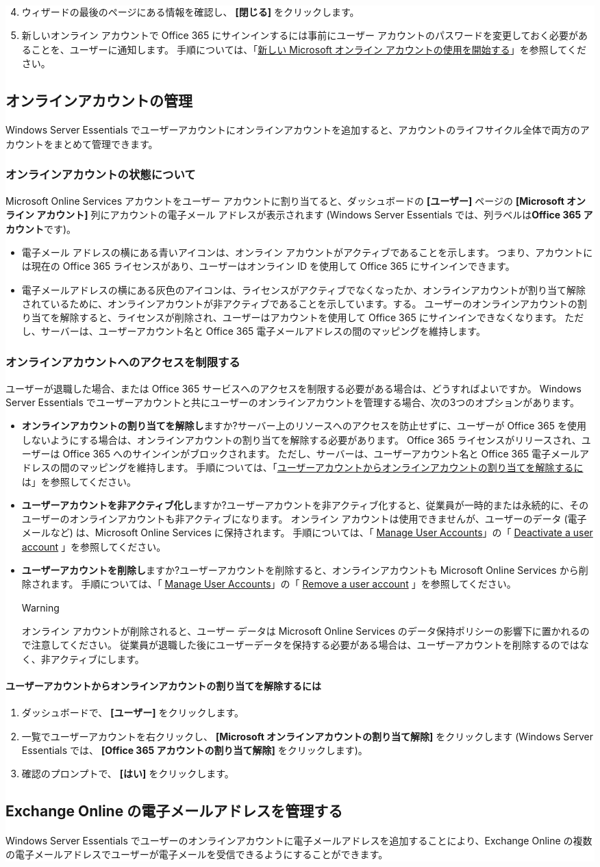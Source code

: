 4.  ウィザードの最後のページにある情報を確認し、 **[閉じる]** をクリックします。  
  
5.  新しいオンライン アカウントで Office 365 にサインインするには事前にユーザー アカウントのパスワードを変更しておく必要があることを、ユーザーに通知します。 手順については、「[新しい Microsoft オンライン アカウントの使用を開始する](#BKMK_ToBeginUsingAnOnlineAccount)」を参照してください。  
  
##  <a name="BKMK_SECTION_ManageOnlineAccounts"></a>オンラインアカウントの管理  
 Windows Server Essentials でユーザーアカウントにオンラインアカウントを追加すると、アカウントのライフサイクル全体で両方のアカウントをまとめて管理できます。  
  
###  <a name="BKMK_UnderstandingAccountStatus"></a>オンラインアカウントの状態について  
 Microsoft Online Services アカウントをユーザー アカウントに割り当てると、ダッシュボードの **[ユーザー]** ページの **[Microsoft オンライン アカウント]** 列にアカウントの電子メール アドレスが表示されます (Windows Server Essentials では、列ラベルは**Office 365 アカウント**です)。  
  
-   電子メール アドレスの横にある青いアイコンは、オンライン アカウントがアクティブであることを示します。 つまり、アカウントには現在の Office 365 ライセンスがあり、ユーザーはオンライン ID を使用して Office 365 にサインインできます。  
  
-   電子メールアドレスの横にある灰色のアイコンは、ライセンスがアクティブでなくなったか、オンラインアカウントが割り当て解除されているために、オンラインアカウントが非アクティブであることを示しています。する。 ユーザーのオンラインアカウントの割り当てを解除すると、ライセンスが削除され、ユーザーはアカウントを使用して Office 365 にサインインできなくなります。 ただし、サーバーは、ユーザーアカウント名と Office 365 電子メールアドレスの間のマッピングを維持します。  
  
###  <a name="BKMK_UnassignOnlineAccount"></a>オンラインアカウントへのアクセスを制限する  
 ユーザーが退職した場合、または Office 365 サービスへのアクセスを制限する必要がある場合は、どうすればよいですか。 Windows Server Essentials でユーザーアカウントと共にユーザーのオンラインアカウントを管理する場合、次の3つのオプションがあります。  
  
-   **オンラインアカウントの割り当てを解除し**ますか?サーバー上のリソースへのアクセスを防止せずに、ユーザーが Office 365 を使用しないようにする場合は、オンラインアカウントの割り当てを解除する必要があります。 Office 365 ライセンスがリリースされ、ユーザーは Office 365 へのサインインがブロックされます。 ただし、サーバーは、ユーザーアカウント名と Office 365 電子メールアドレスの間のマッピングを維持します。 手順については、「[ユーザーアカウントからオンラインアカウントの割り当てを解除するに](#BKMK_ToUnassignAnOnlineAccount)は」を参照してください。  
  
-   **ユーザーアカウントを非アクティブ化し**ますか?ユーザーアカウントを非アクティブ化すると、従業員が一時的または永続的に、そのユーザーのオンラインアカウントも非アクティブになります。 オンライン アカウントは使用できませんが、ユーザーのデータ (電子メールなど) は、Microsoft Online Services に保持されます。 手順については、「 [Manage User Accounts](Manage-User-Accounts-in-Windows-Server-Essentials.md)」の「 [Deactivate a user account](Manage-User-Accounts-in-Windows-Server-Essentials.md#BKMK_Manage6) 」を参照してください。  
  
-   **ユーザーアカウントを削除し**ますか?ユーザーアカウントを削除すると、オンラインアカウントも Microsoft Online Services から削除されます。 手順については、「 [Manage User Accounts](Manage-User-Accounts-in-Windows-Server-Essentials.md)」の「 [Remove a user account](Manage-User-Accounts-in-Windows-Server-Essentials.md#BKMK_Remove) 」を参照してください。  
  
    > [!WARNING]
    >  オンライン アカウントが削除されると、ユーザー データは Microsoft Online Services のデータ保持ポリシーの影響下に置かれるので注意してください。 従業員が退職した後にユーザーデータを保持する必要がある場合は、ユーザーアカウントを削除するのではなく、非アクティブにします。  
  
####  <a name="BKMK_ToUnassignAnOnlineAccount"></a>ユーザーアカウントからオンラインアカウントの割り当てを解除するには  
  
1.  ダッシュボードで、 **[ユーザー]** をクリックします。  
  
2.  一覧でユーザーアカウントを右クリックし、 **[Microsoft オンラインアカウントの割り当て解除]** をクリックします (Windows Server Essentials では、 **[Office 365 アカウントの割り当て解除]** をクリックします)。  
  
3.  確認のプロンプトで、 **[はい]** をクリックします。  
  
##  <a name="BKMK_SECTION_ManageEmailAddresses"></a>Exchange Online の電子メールアドレスを管理する  
 Windows Server Essentials でユーザーのオンラインアカウントに電子メールアドレスを追加することにより、Exchange Online の複数の電子メールアドレスでユーザーが電子メールを受信できるようにすることができます。  
  